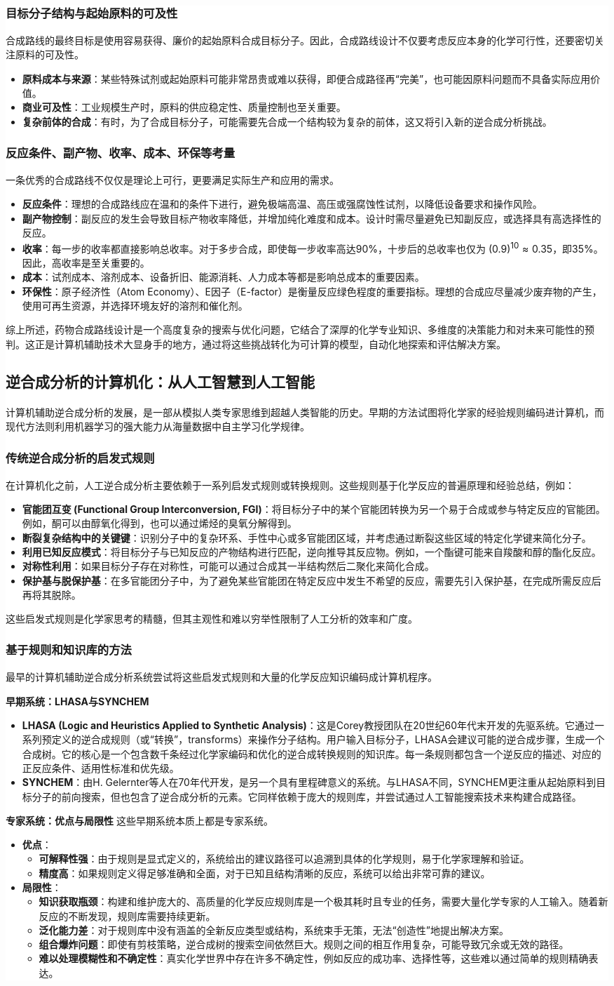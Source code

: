 ### 目标分子结构与起始原料的可及性

合成路线的最终目标是使用容易获得、廉价的起始原料合成目标分子。因此，合成路线设计不仅要考虑反应本身的化学可行性，还要密切关注原料的可及性。
*   **原料成本与来源**：某些特殊试剂或起始原料可能非常昂贵或难以获得，即便合成路径再“完美”，也可能因原料问题而不具备实际应用价值。
*   **商业可及性**：工业规模生产时，原料的供应稳定性、质量控制也至关重要。
*   **复杂前体的合成**：有时，为了合成目标分子，可能需要先合成一个结构较为复杂的前体，这又将引入新的逆合成分析挑战。

### 反应条件、副产物、收率、成本、环保等考量

一条优秀的合成路线不仅仅是理论上可行，更要满足实际生产和应用的需求。
*   **反应条件**：理想的合成路线应在温和的条件下进行，避免极端高温、高压或强腐蚀性试剂，以降低设备要求和操作风险。
*   **副产物控制**：副反应的发生会导致目标产物收率降低，并增加纯化难度和成本。设计时需尽量避免已知副反应，或选择具有高选择性的反应。
*   **收率**：每一步的收率都直接影响总收率。对于多步合成，即使每一步收率高达90%，十步后的总收率也仅为 $(0.9)^{10} \approx 0.35$，即35%。因此，高收率是至关重要的。
*   **成本**：试剂成本、溶剂成本、设备折旧、能源消耗、人力成本等都是影响总成本的重要因素。
*   **环保性**：原子经济性（Atom Economy）、E因子（E-factor）是衡量反应绿色程度的重要指标。理想的合成应尽量减少废弃物的产生，使用可再生资源，并选择环境友好的溶剂和催化剂。

综上所述，药物合成路线设计是一个高度复杂的搜索与优化问题，它结合了深厚的化学专业知识、多维度的决策能力和对未来可能性的预判。这正是计算机辅助技术大显身手的地方，通过将这些挑战转化为可计算的模型，自动化地探索和评估解决方案。

## 逆合成分析的计算机化：从人工智慧到人工智能

计算机辅助逆合成分析的发展，是一部从模拟人类专家思维到超越人类智能的历史。早期的方法试图将化学家的经验规则编码进计算机，而现代方法则利用机器学习的强大能力从海量数据中自主学习化学规律。

### 传统逆合成分析的启发式规则

在计算机化之前，人工逆合成分析主要依赖于一系列启发式规则或转换规则。这些规则基于化学反应的普遍原理和经验总结，例如：
*   **官能团互变 (Functional Group Interconversion, FGI)**：将目标分子中的某个官能团转换为另一个易于合成或参与特定反应的官能团。例如，酮可以由醇氧化得到，也可以通过烯烃的臭氧分解得到。
*   **断裂复杂结构中的关键键**：识别分子中的复杂环系、手性中心或多官能团区域，并考虑通过断裂这些区域的特定化学键来简化分子。
*   **利用已知反应模式**：将目标分子与已知反应的产物结构进行匹配，逆向推导其反应物。例如，一个酯键可能来自羧酸和醇的酯化反应。
*   **对称性利用**：如果目标分子存在对称性，可能可以通过合成其一半结构然后二聚化来简化合成。
*   **保护基与脱保护基**：在多官能团分子中，为了避免某些官能团在特定反应中发生不希望的反应，需要先引入保护基，在完成所需反应后再将其脱除。

这些启发式规则是化学家思考的精髓，但其主观性和难以穷举性限制了人工分析的效率和广度。

### 基于规则和知识库的方法

最早的计算机辅助逆合成分析系统尝试将这些启发式规则和大量的化学反应知识编码成计算机程序。

**早期系统：LHASA与SYNCHEM**
*   **LHASA (Logic and Heuristics Applied to Synthetic Analysis)**：这是Corey教授团队在20世纪60年代末开发的先驱系统。它通过一系列预定义的逆合成规则（或“转换”，transforms）来操作分子结构。用户输入目标分子，LHASA会建议可能的逆合成步骤，生成一个合成树。它的核心是一个包含数千条经过化学家编码和优化的逆合成转换规则的知识库。每一条规则都包含一个逆反应的描述、对应的正反应条件、适用性标准和优先级。
*   **SYNCHEM**：由H. Gelernter等人在70年代开发，是另一个具有里程碑意义的系统。与LHASA不同，SYNCHEM更注重从起始原料到目标分子的前向搜索，但也包含了逆合成分析的元素。它同样依赖于庞大的规则库，并尝试通过人工智能搜索技术来构建合成路径。

**专家系统：优点与局限性**
这些早期系统本质上都是专家系统。
*   **优点**：
    *   **可解释性强**：由于规则是显式定义的，系统给出的建议路径可以追溯到具体的化学规则，易于化学家理解和验证。
    *   **精度高**：如果规则定义得足够准确和全面，对于已知且结构清晰的反应，系统可以给出非常可靠的建议。
*   **局限性**：
    *   **知识获取瓶颈**：构建和维护庞大的、高质量的化学反应规则库是一个极其耗时且专业的任务，需要大量化学专家的人工输入。随着新反应的不断发现，规则库需要持续更新。
    *   **泛化能力差**：对于规则库中没有涵盖的全新反应类型或结构，系统束手无策，无法“创造性”地提出解决方案。
    *   **组合爆炸问题**：即使有剪枝策略，逆合成树的搜索空间依然巨大。规则之间的相互作用复杂，可能导致冗余或无效的路径。
    *   **难以处理模糊性和不确定性**：真实化学世界中存在许多不确定性，例如反应的成功率、选择性等，这些难以通过简单的规则精确表达。
